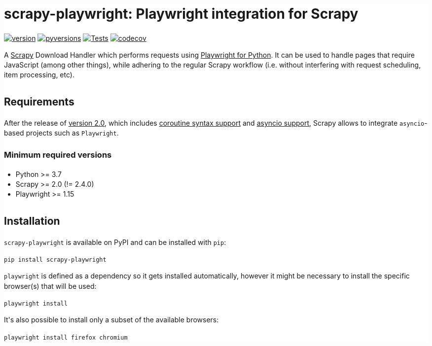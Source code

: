 # scrapy-playwright: Playwright integration for Scrapy
[![version](https://img.shields.io/pypi/v/scrapy-playwright.svg)](https://pypi.python.org/pypi/scrapy-playwright)
[![pyversions](https://img.shields.io/pypi/pyversions/scrapy-playwright.svg)](https://pypi.python.org/pypi/scrapy-playwright)
[![Tests](https://github.com/scrapy-plugins/scrapy-playwright/actions/workflows/tests.yml/badge.svg)](https://github.com/scrapy-plugins/scrapy-playwright/actions/workflows/tests.yml)
[![codecov](https://codecov.io/gh/scrapy-plugins/scrapy-playwright/branch/master/graph/badge.svg)](https://codecov.io/gh/scrapy-plugins/scrapy-playwright)


A [Scrapy](https://github.com/scrapy/scrapy) Download Handler which performs requests using
[Playwright for Python](https://github.com/microsoft/playwright-python).
It can be used to handle pages that require JavaScript (among other things),
while adhering to the regular Scrapy workflow (i.e. without interfering
with request scheduling, item processing, etc).


## Requirements

After the release of [version 2.0](https://docs.scrapy.org/en/latest/news.html#scrapy-2-0-0-2020-03-03),
which includes [coroutine syntax support](https://docs.scrapy.org/en/2.0/topics/coroutines.html)
and [asyncio support](https://docs.scrapy.org/en/2.0/topics/asyncio.html), Scrapy allows
to integrate `asyncio`-based projects such as `Playwright`.


### Minimum required versions

* Python >= 3.7
* Scrapy >= 2.0 (!= 2.4.0)
* Playwright >= 1.15


## Installation

`scrapy-playwright` is available on PyPI and can be installed with `pip`:

```
pip install scrapy-playwright
```

`playwright` is defined as a dependency so it gets installed automatically,
however it might be necessary to install the specific browser(s) that will be
used:

```
playwright install
```

It's also possible to install only a subset of the available browsers:

```
playwright install firefox chromium
```
